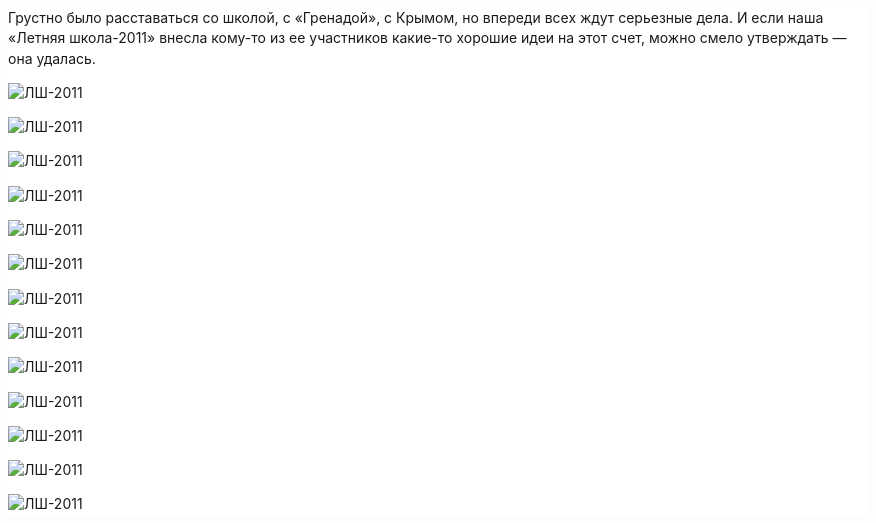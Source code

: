 Грустно было расставаться со школой, с «Гренадой», с Крымом, но впереди всех ждут серьезные дела. И если наша «Летняя школа-2011» внесла кому-то из ее участников какие-то хорошие идеи на этот счет, можно смело утверждать — она удалась.

![ЛШ-2011](images/grenada/IMG_1.jpg)

![ЛШ-2011](images/grenada/IMG_2.jpg)

![ЛШ-2011](images/grenada/IMG_3.jpg)

![ЛШ-2011](images/grenada/IMG_4.jpg)

![ЛШ-2011](images/grenada/IMG_05.jpg)

![ЛШ-2011](images/grenada/IMG_06.jpg)

![ЛШ-2011](images/grenada/IMG_07.jpg)

![ЛШ-2011](images/grenada/IMG_08.jpg)

![ЛШ-2011](images/grenada/IMG_09.jpg)

![ЛШ-2011](images/grenada/IMG_10.jpg)

![ЛШ-2011](images/grenada/IMG_11.jpg)

![ЛШ-2011](images/grenada/IMG_12.jpg)

![ЛШ-2011](images/grenada/IMG_13.jpg)